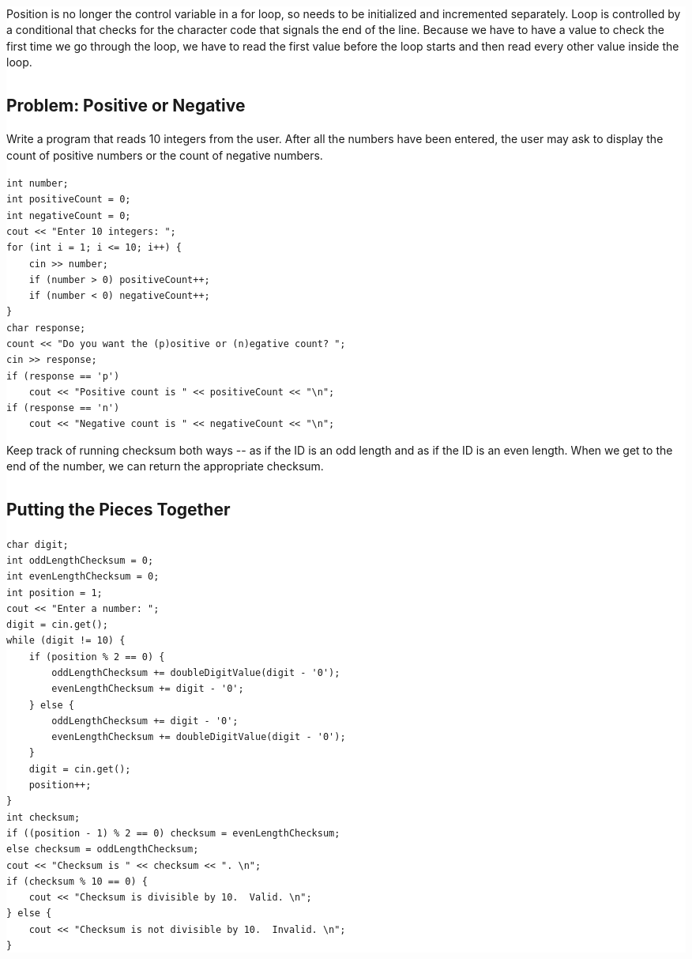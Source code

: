 Position is no longer the control variable in a for loop, so needs to be initialized and incremented separately. Loop is controlled by a conditional that checks for the character code that signals the end of the line. Because we have to have a value to check the first time we go through the loop, we have to read the first value before the loop starts and then read every other value inside the loop.

## Problem: Positive or Negative

Write a program that reads 10 integers from the user. After all the numbers have been entered, the user may ask to display the count of positive numbers or the count of negative numbers.

    int number;
    int positiveCount = 0;
    int negativeCount = 0;
    cout << "Enter 10 integers: ";
    for (int i = 1; i <= 10; i++) {
        cin >> number;
        if (number > 0) positiveCount++;
        if (number < 0) negativeCount++;
    }
    char response;
    count << "Do you want the (p)ositive or (n)egative count? ";
    cin >> response;
    if (response == 'p')
        cout << "Positive count is " << positiveCount << "\n";
    if (response == 'n')
        cout << "Negative count is " << negativeCount << "\n";

Keep track of running checksum both ways -- as if the ID is an odd length and as if the ID is an even length. When we get to the end of the number, we can return the appropriate checksum.

## Putting the Pieces Together

    char digit;
    int oddLengthChecksum = 0;
    int evenLengthChecksum = 0;
    int position = 1;
    cout << "Enter a number: ";
    digit = cin.get();
    while (digit != 10) {
        if (position % 2 == 0) {
            oddLengthChecksum += doubleDigitValue(digit - '0');
            evenLengthChecksum += digit - '0';
        } else {
            oddLengthChecksum += digit - '0';
            evenLengthChecksum += doubleDigitValue(digit - '0');
        }
        digit = cin.get();
        position++;
    }
    int checksum;
    if ((position - 1) % 2 == 0) checksum = evenLengthChecksum;
    else checksum = oddLengthChecksum;
    cout << "Checksum is " << checksum << ". \n";
    if (checksum % 10 == 0) {
        cout << "Checksum is divisible by 10.  Valid. \n";
    } else {
        cout << "Checksum is not divisible by 10.  Invalid. \n";
    }
